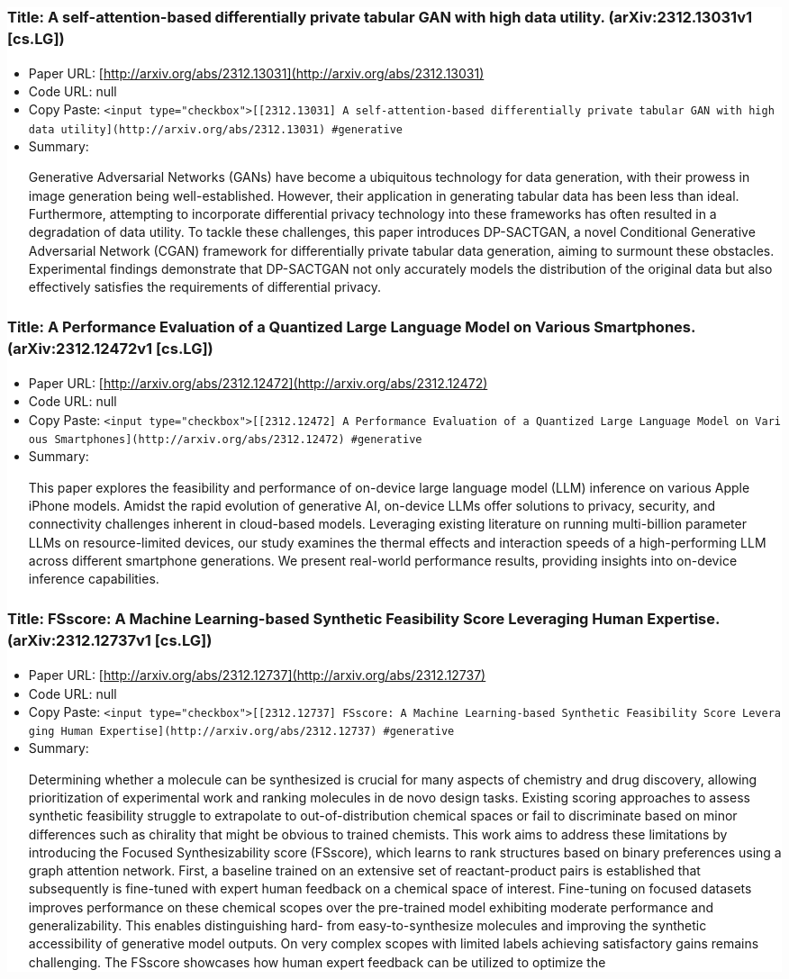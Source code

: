 ### Title: A self-attention-based differentially private tabular GAN with high data utility. (arXiv:2312.13031v1 [cs.LG])
* Paper URL: [http://arxiv.org/abs/2312.13031](http://arxiv.org/abs/2312.13031)
* Code URL: null
* Copy Paste: `<input type="checkbox">[[2312.13031] A self-attention-based differentially private tabular GAN with high data utility](http://arxiv.org/abs/2312.13031) #generative`
* Summary: <p>Generative Adversarial Networks (GANs) have become a ubiquitous technology
for data generation, with their prowess in image generation being
well-established. However, their application in generating tabular data has
been less than ideal. Furthermore, attempting to incorporate differential
privacy technology into these frameworks has often resulted in a degradation of
data utility. To tackle these challenges, this paper introduces DP-SACTGAN, a
novel Conditional Generative Adversarial Network (CGAN) framework for
differentially private tabular data generation, aiming to surmount these
obstacles. Experimental findings demonstrate that DP-SACTGAN not only
accurately models the distribution of the original data but also effectively
satisfies the requirements of differential privacy.
</p>

### Title: A Performance Evaluation of a Quantized Large Language Model on Various Smartphones. (arXiv:2312.12472v1 [cs.LG])
* Paper URL: [http://arxiv.org/abs/2312.12472](http://arxiv.org/abs/2312.12472)
* Code URL: null
* Copy Paste: `<input type="checkbox">[[2312.12472] A Performance Evaluation of a Quantized Large Language Model on Various Smartphones](http://arxiv.org/abs/2312.12472) #generative`
* Summary: <p>This paper explores the feasibility and performance of on-device large
language model (LLM) inference on various Apple iPhone models. Amidst the rapid
evolution of generative AI, on-device LLMs offer solutions to privacy,
security, and connectivity challenges inherent in cloud-based models.
Leveraging existing literature on running multi-billion parameter LLMs on
resource-limited devices, our study examines the thermal effects and
interaction speeds of a high-performing LLM across different smartphone
generations. We present real-world performance results, providing insights into
on-device inference capabilities.
</p>

### Title: FSscore: A Machine Learning-based Synthetic Feasibility Score Leveraging Human Expertise. (arXiv:2312.12737v1 [cs.LG])
* Paper URL: [http://arxiv.org/abs/2312.12737](http://arxiv.org/abs/2312.12737)
* Code URL: null
* Copy Paste: `<input type="checkbox">[[2312.12737] FSscore: A Machine Learning-based Synthetic Feasibility Score Leveraging Human Expertise](http://arxiv.org/abs/2312.12737) #generative`
* Summary: <p>Determining whether a molecule can be synthesized is crucial for many aspects
of chemistry and drug discovery, allowing prioritization of experimental work
and ranking molecules in de novo design tasks. Existing scoring approaches to
assess synthetic feasibility struggle to extrapolate to out-of-distribution
chemical spaces or fail to discriminate based on minor differences such as
chirality that might be obvious to trained chemists. This work aims to address
these limitations by introducing the Focused Synthesizability score (FSscore),
which learns to rank structures based on binary preferences using a graph
attention network. First, a baseline trained on an extensive set of
reactant-product pairs is established that subsequently is fine-tuned with
expert human feedback on a chemical space of interest. Fine-tuning on focused
datasets improves performance on these chemical scopes over the pre-trained
model exhibiting moderate performance and generalizability. This enables
distinguishing hard- from easy-to-synthesize molecules and improving the
synthetic accessibility of generative model outputs. On very complex scopes
with limited labels achieving satisfactory gains remains challenging. The
FSscore showcases how human expert feedback can be utilized to optimize the